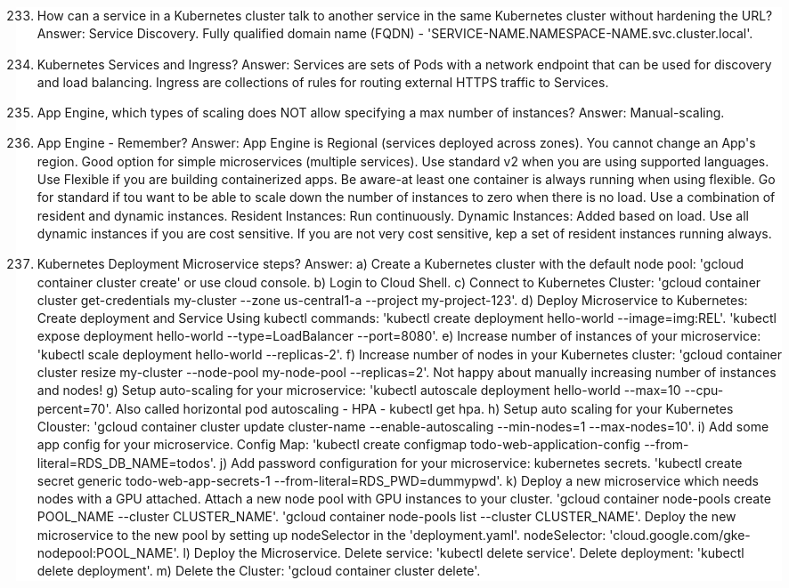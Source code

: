 233) How can a service in a Kubernetes cluster talk to another service in the same Kubernetes cluster without hardening
the URL?
Answer: Service Discovery. Fully qualified domain name (FQDN) - 'SERVICE-NAME.NAMESPACE-NAME.svc.cluster.local'.

234) Kubernetes Services and Ingress?
Answer: Services are sets of Pods with a network endpoint that can be used for discovery and load balancing. Ingress are
collections of rules for routing external HTTPS traffic to Services.

235) App Engine, which types of scaling does NOT allow specifying a max number of instances?
Answer: Manual-scaling.

236) App Engine - Remember?
Answer: App Engine is Regional (services deployed across zones). You cannot change an App's region. Good option for
simple microservices (multiple services). Use standard v2 when you are using supported languages. Use Flexible if you
are building containerized apps. Be aware-at least one container is always running when using flexible. Go for standard
if tou want to be able to scale down the number of instances to zero when there is no load. Use a combination of resident
and dynamic instances. Resident Instances: Run continuously. Dynamic Instances: Added based on load. Use all dynamic
instances if you are cost sensitive. If you are not very cost sensitive, kep a set of resident instances running always.

237) Kubernetes Deployment Microservice steps?
Answer:
a) Create a Kubernetes cluster with the default node pool: 'gcloud container cluster create' or use cloud console.
b) Login to Cloud Shell.
c) Connect to Kubernetes Cluster: 'gcloud container cluster get-credentials my-cluster --zone us-central1-a --project
my-project-123'.
d) Deploy Microservice to Kubernetes: Create deployment and Service Using kubectl commands:
'kubectl create deployment hello-world --image=img:REL'. 'kubectl expose deployment hello-world --type=LoadBalancer --port=8080'.
e) Increase number of instances of your microservice: 'kubectl scale deployment hello-world --replicas-2'.
f) Increase number of nodes in your Kubernetes cluster:
'gcloud container cluster resize my-cluster --node-pool my-node-pool --replicas=2'. Not happy about manually increasing
number of instances and nodes!
g) Setup auto-scaling for your microservice: 'kubectl autoscale deployment hello-world --max=10 --cpu-percent=70'.
Also called horizontal pod autoscaling - HPA - kubectl get hpa.
h) Setup auto scaling for your Kubernetes Clouster:
'gcloud container cluster update cluster-name --enable-autoscaling --min-nodes=1 --max-nodes=10'.
i) Add some app config for your microservice. Config Map:
'kubectl create configmap todo-web-application-config --from-literal=RDS_DB_NAME=todos'.
j) Add password configuration for your microservice: kubernetes secrets.
'kubectl create secret generic todo-web-app-secrets-1 --from-literal=RDS_PWD=dummypwd'.
k) Deploy a new microservice which needs nodes with a GPU attached. Attach a new node pool with GPU instances to your
cluster.
'gcloud container node-pools create POOL_NAME --cluster CLUSTER_NAME'.
'gcloud container node-pools list --cluster CLUSTER_NAME'.
Deploy the new microservice to the new pool by setting up nodeSelector in the 'deployment.yaml'. nodeSelector:
'cloud.google.com/gke-nodepool:POOL_NAME'.
l) Deploy the Microservice. Delete service: 'kubectl delete service'. Delete deployment: 'kubectl delete deployment'.
m) Delete the Cluster: 'gcloud container cluster delete'.
